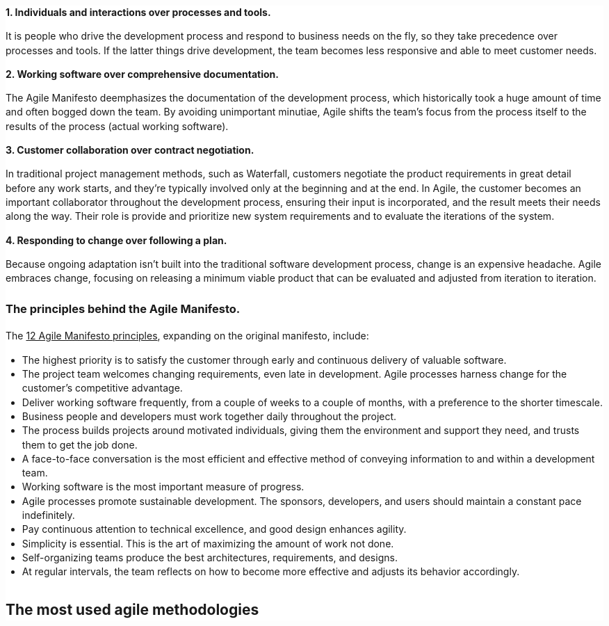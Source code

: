 **1. Individuals and interactions over processes and tools.**

It is people who drive the development process and respond to business needs on the fly, so they take precedence over processes and tools. If the latter things drive development, the team becomes less responsive and able to meet customer needs.

**2. Working software over comprehensive documentation.**

The Agile Manifesto deemphasizes the documentation of the development process, which historically took a huge amount of time and often bogged down the team. By avoiding unimportant minutiae, Agile shifts the team’s focus from the process itself to the results of the process (actual working software).

**3. Customer collaboration over contract negotiation.**

In traditional project management methods, such as Waterfall, customers negotiate the product requirements in great detail before any work starts, and they’re typically involved only at the beginning and at the end. In Agile, the customer becomes an important collaborator throughout the development process, ensuring their input is incorporated, and the result meets their needs along the way. Their role is provide and prioritize new system requirements and to evaluate
the iterations of the system.

**4. Responding to change over following a plan.**

Because ongoing adaptation isn’t built into the traditional software development process, change is an expensive headache. Agile embraces change, focusing on releasing a minimum viable product that can be evaluated and adjusted from iteration to iteration.


### The principles behind the Agile Manifesto.

The [12 Agile Manifesto principles](https://agilemanifesto.org/principles.html), expanding on the original manifesto, include:

- The highest priority is to satisfy the customer through early and continuous delivery of valuable software.
- The project team welcomes changing requirements, even late in development. Agile processes harness change for the customer’s competitive advantage.
- Deliver working software frequently, from a couple of weeks to a couple of months, with a preference to the shorter timescale.
- Business people and developers must work together daily throughout the project.
- The process builds projects around motivated individuals, giving them the environment and support they need, and trusts them to get the job done.
- A face-to-face conversation is the most efficient and effective method of conveying information to and within a development team.
- Working software is the most important measure of progress.
- Agile processes promote sustainable development. The sponsors, developers, and users should maintain a constant pace indefinitely.
- Pay continuous attention to technical excellence, and good design enhances agility.
- Simplicity is essential. This is the art of maximizing the amount of work not done.
- Self-organizing teams produce the best architectures, requirements, and designs.
- At regular intervals, the team reflects on how to become more effective and adjusts its behavior accordingly.

## The most used agile methodologies
